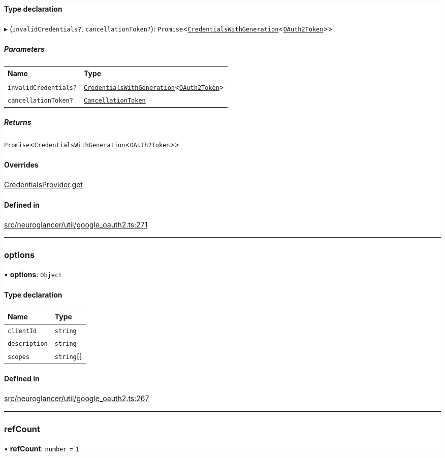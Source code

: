 #### Type declaration

▸ (`invalidCredentials?`, `cancellationToken?`): `Promise`<[`CredentialsWithGeneration`](../interfaces/neuroglancer_credentials_provider.CredentialsWithGeneration.md)<[`OAuth2Token`](../interfaces/neuroglancer_util_google_oauth2.OAuth2Token.md)\>\>

##### Parameters

| Name | Type |
| :------ | :------ |
| `invalidCredentials?` | [`CredentialsWithGeneration`](../interfaces/neuroglancer_credentials_provider.CredentialsWithGeneration.md)<[`OAuth2Token`](../interfaces/neuroglancer_util_google_oauth2.OAuth2Token.md)\> |
| `cancellationToken?` | [`CancellationToken`](../interfaces/neuroglancer_util_cancellation.CancellationToken.md) |

##### Returns

`Promise`<[`CredentialsWithGeneration`](../interfaces/neuroglancer_credentials_provider.CredentialsWithGeneration.md)<[`OAuth2Token`](../interfaces/neuroglancer_util_google_oauth2.OAuth2Token.md)\>\>

#### Overrides

[CredentialsProvider](neuroglancer_credentials_provider.CredentialsProvider.md).[get](neuroglancer_credentials_provider.CredentialsProvider.md#get)

#### Defined in

[src/neuroglancer/util/google_oauth2.ts:271](https://github.com/ActiveBrainAtlas2/neuroglancer/blob/91617476/src/neuroglancer/util/google_oauth2.ts#L271)

___

### options

• **options**: `Object`

#### Type declaration

| Name | Type |
| :------ | :------ |
| `clientId` | `string` |
| `description` | `string` |
| `scopes` | `string`[] |

#### Defined in

[src/neuroglancer/util/google_oauth2.ts:267](https://github.com/ActiveBrainAtlas2/neuroglancer/blob/91617476/src/neuroglancer/util/google_oauth2.ts#L267)

___

### refCount

• **refCount**: `number` = `1`
